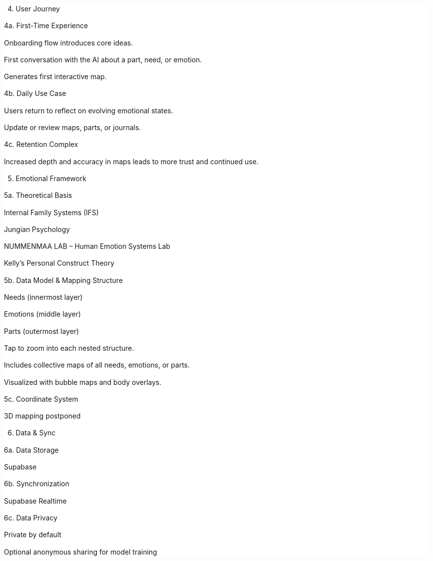 4. User Journey

4a. First-Time Experience

Onboarding flow introduces core ideas.

First conversation with the AI about a part, need, or emotion.

Generates first interactive map.

4b. Daily Use Case

Users return to reflect on evolving emotional states.

Update or review maps, parts, or journals.

4c. Retention Complex

Increased depth and accuracy in maps leads to more trust and continued use.

5. Emotional Framework

5a. Theoretical Basis

Internal Family Systems (IFS)

Jungian Psychology

NUMMENMAA LAB – Human Emotion Systems Lab

Kelly’s Personal Construct Theory

5b. Data Model & Mapping Structure

Needs (innermost layer)

Emotions (middle layer)

Parts (outermost layer)

Tap to zoom into each nested structure.

Includes collective maps of all needs, emotions, or parts.

Visualized with bubble maps and body overlays.

5c. Coordinate System

3D mapping postponed

6. Data & Sync

6a. Data Storage

Supabase

6b. Synchronization

Supabase Realtime

6c. Data Privacy

Private by default

Optional anonymous sharing for model training
